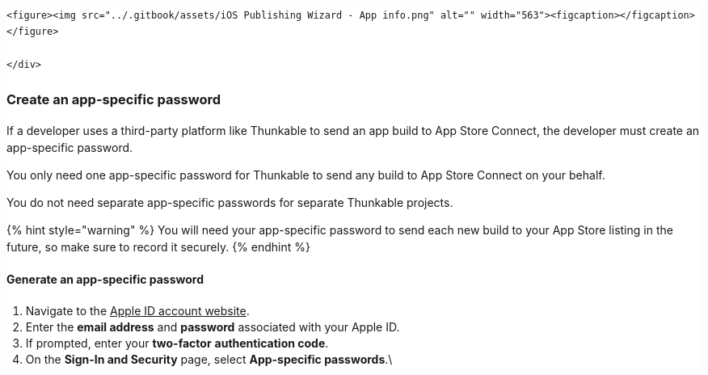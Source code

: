     <figure><img src="../.gitbook/assets/iOS Publishing Wizard - App info.png" alt="" width="563"><figcaption></figcaption></figure>

    </div>

### Create an app-specific password

If a developer uses a third-party platform like Thunkable to send an app build to App Store Connect, the developer must create an app-specific password.&#x20;

You only need one app-specific password for Thunkable to send any build to App Store Connect on your behalf.

You do not need separate app-specific passwords for separate Thunkable projects.&#x20;

{% hint style="warning" %}
You will need your app-specific password to send each new build to your App Store listing in the future, so make sure to record it securely.
{% endhint %}

#### Generate an app-specific password

1. Navigate to the [Apple ID account website](https://appleid.apple.com/#!\&page=signin).
2. Enter the **email address** and **password** associated with your Apple ID.
3. If prompted, enter your **two-factor** **authentication code**.
4.  On the **Sign-In and Security** page, select **App-specific passwords**.\
